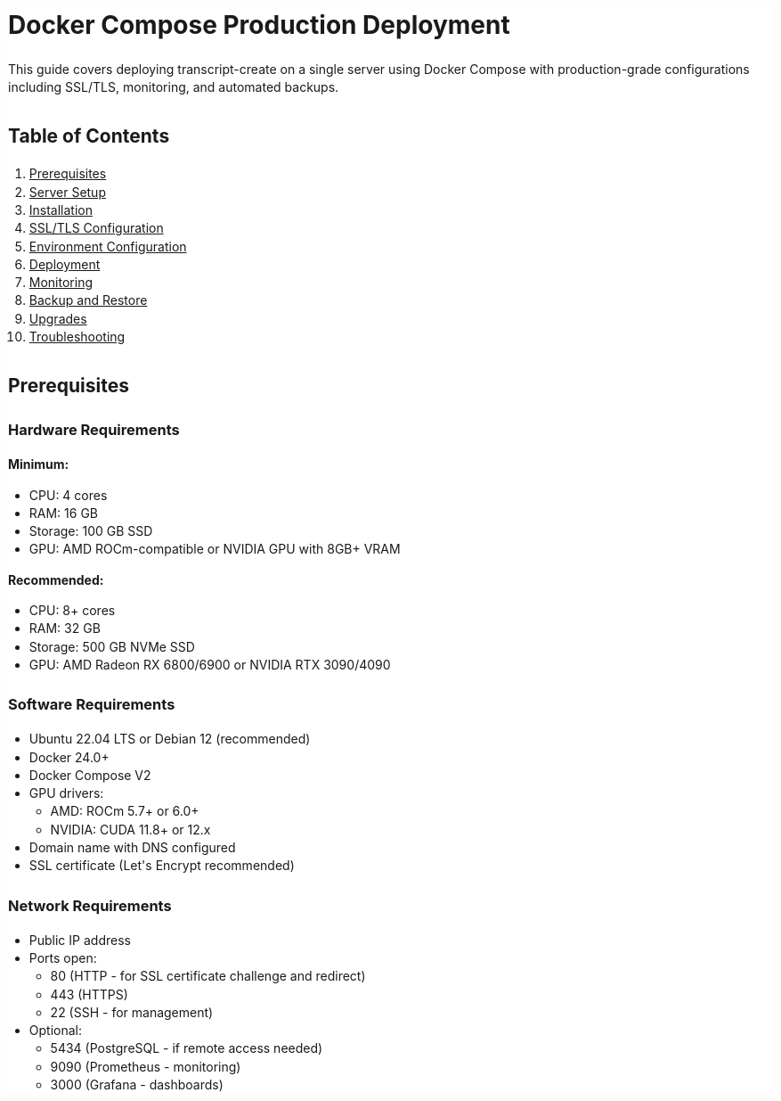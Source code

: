 # Docker Compose Production Deployment

This guide covers deploying transcript-create on a single server using Docker Compose with production-grade configurations including SSL/TLS, monitoring, and automated backups.

## Table of Contents

1. [Prerequisites](#prerequisites)
2. [Server Setup](#server-setup)
3. [Installation](#installation)
4. [SSL/TLS Configuration](#ssltls-configuration)
5. [Environment Configuration](#environment-configuration)
6. [Deployment](#deployment)
7. [Monitoring](#monitoring)
8. [Backup and Restore](#backup-and-restore)
9. [Upgrades](#upgrades)
10. [Troubleshooting](#troubleshooting)

## Prerequisites

### Hardware Requirements

**Minimum:**
- CPU: 4 cores
- RAM: 16 GB
- Storage: 100 GB SSD
- GPU: AMD ROCm-compatible or NVIDIA GPU with 8GB+ VRAM

**Recommended:**
- CPU: 8+ cores
- RAM: 32 GB
- Storage: 500 GB NVMe SSD
- GPU: AMD Radeon RX 6800/6900 or NVIDIA RTX 3090/4090

### Software Requirements

- Ubuntu 22.04 LTS or Debian 12 (recommended)
- Docker 24.0+
- Docker Compose V2
- GPU drivers:
  - AMD: ROCm 5.7+ or 6.0+
  - NVIDIA: CUDA 11.8+ or 12.x
- Domain name with DNS configured
- SSL certificate (Let's Encrypt recommended)

### Network Requirements

- Public IP address
- Ports open:
  - 80 (HTTP - for SSL certificate challenge and redirect)
  - 443 (HTTPS)
  - 22 (SSH - for management)
- Optional: 
  - 5434 (PostgreSQL - if remote access needed)
  - 9090 (Prometheus - monitoring)
  - 3000 (Grafana - dashboards)
